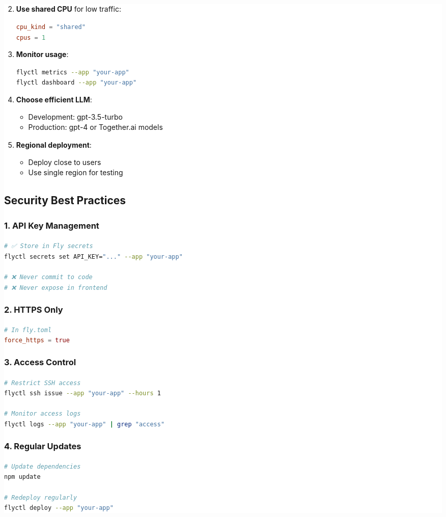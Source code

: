 2. **Use shared CPU** for low traffic:
   ```toml
   cpu_kind = "shared"
   cpus = 1
   ```

3. **Monitor usage**:
   ```bash
   flyctl metrics --app "your-app"
   flyctl dashboard --app "your-app"
   ```

4. **Choose efficient LLM**:
   - Development: gpt-3.5-turbo
   - Production: gpt-4 or Together.ai models

5. **Regional deployment**:
   - Deploy close to users
   - Use single region for testing

## Security Best Practices

### 1. API Key Management

```bash
# ✅ Store in Fly secrets
flyctl secrets set API_KEY="..." --app "your-app"

# ❌ Never commit to code
# ❌ Never expose in frontend
```

### 2. HTTPS Only

```toml
# In fly.toml
force_https = true
```

### 3. Access Control

```bash
# Restrict SSH access
flyctl ssh issue --app "your-app" --hours 1

# Monitor access logs
flyctl logs --app "your-app" | grep "access"
```

### 4. Regular Updates

```bash
# Update dependencies
npm update

# Redeploy regularly
flyctl deploy --app "your-app"
```
